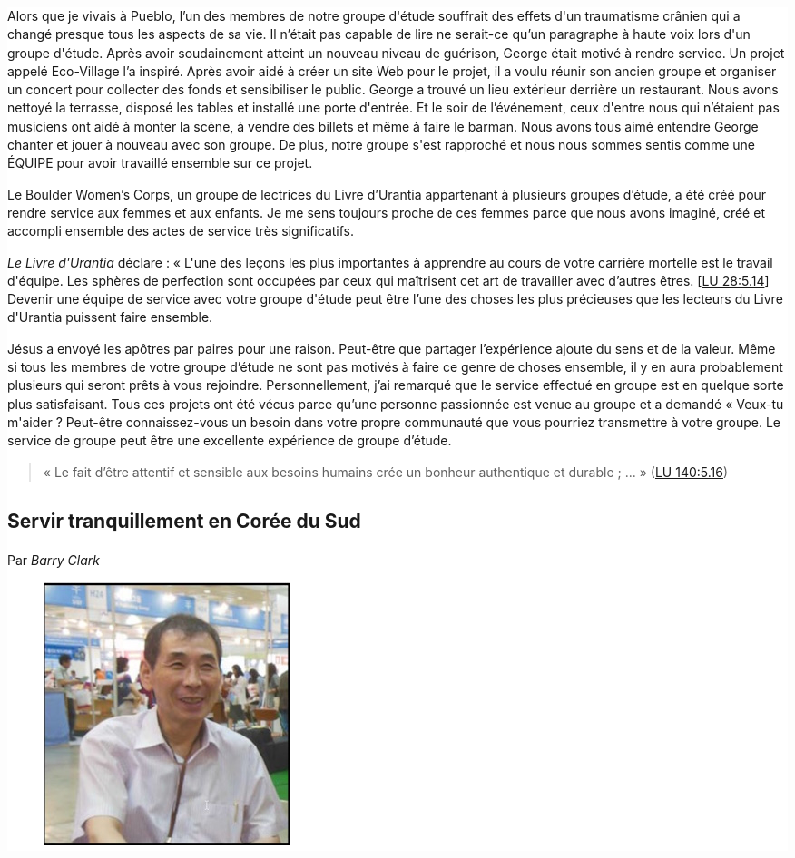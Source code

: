 Alors que je vivais à Pueblo, l’un des membres de notre groupe d'étude souffrait des effets d'un traumatisme crânien qui a changé presque tous les aspects de sa vie. Il n’était pas capable de lire ne serait-ce qu’un paragraphe à haute voix lors d'un groupe d'étude. Après avoir soudainement atteint un nouveau niveau de guérison, George était motivé à rendre service. Un projet appelé Eco-Village l’a inspiré. Après avoir aidé à créer un site Web pour le projet, il a voulu réunir son ancien groupe et organiser un concert pour collecter des fonds et sensibiliser le public. George a trouvé un lieu extérieur derrière un restaurant. Nous avons nettoyé la terrasse, disposé les tables et installé une porte d'entrée. Et le soir de l’événement, ceux d'entre nous qui n’étaient pas musiciens ont aidé à monter la scène, à vendre des billets et même à faire le barman. Nous avons tous aimé entendre George chanter et jouer à nouveau avec son groupe. De plus, notre groupe s'est rapproché et nous nous sommes sentis comme une ÉQUIPE pour avoir travaillé ensemble sur ce projet.

Le Boulder Women’s Corps, un groupe de lectrices du Livre d’Urantia appartenant à plusieurs groupes d’étude, a été créé pour rendre service aux femmes et aux enfants. Je me sens toujours proche de ces femmes parce que nous avons imaginé, créé et accompli ensemble des actes de service très significatifs.

_Le Livre d'Urantia_ déclare : « L'une des leçons les plus importantes à apprendre au cours de votre carrière mortelle est le travail d'équipe. Les sphères de perfection sont occupées par ceux qui maîtrisent cet art de travailler avec d’autres êtres. <a id="a241_251"></a>[[LU 28:5.14](/fr/The_Urantia_Book/28#p5_14)] Devenir une équipe de service avec votre groupe d'étude peut être l’une des choses les plus précieuses que les lecteurs du Livre d'Urantia puissent faire ensemble.

Jésus a envoyé les apôtres par paires pour une raison. Peut-être que partager l’expérience ajoute du sens et de la valeur. Même si tous les membres de votre groupe d’étude ne sont pas motivés à faire ce genre de choses ensemble, il y en aura probablement plusieurs qui seront prêts à vous rejoindre. Personnellement, j’ai remarqué que le service effectué en groupe est en quelque sorte plus satisfaisant. Tous ces projets ont été vécus parce qu’une personne passionnée est venue au groupe et a demandé « Veux-tu m'aider ? Peut-être connaissez-vous un besoin dans votre propre communauté que vous pourriez transmettre à votre groupe. Le service de groupe peut être une excellente expérience de groupe d’étude.

> « Le fait d’être attentif et sensible aux besoins humains crée un bonheur authentique et durable ; ... » (<a id="a245_108"></a>[LU 140:5.16](/fr/The_Urantia_Book/140#p5_16))

## Servir tranquillement en Corée du Sud

Par _Barry Clark_

<figure id="Figure_12" class="image urantiapedia image-style-align-right">
<img src="/image/article/The_Mighty_Messenger/2013_Winter/005834.jpg">
</figure>
